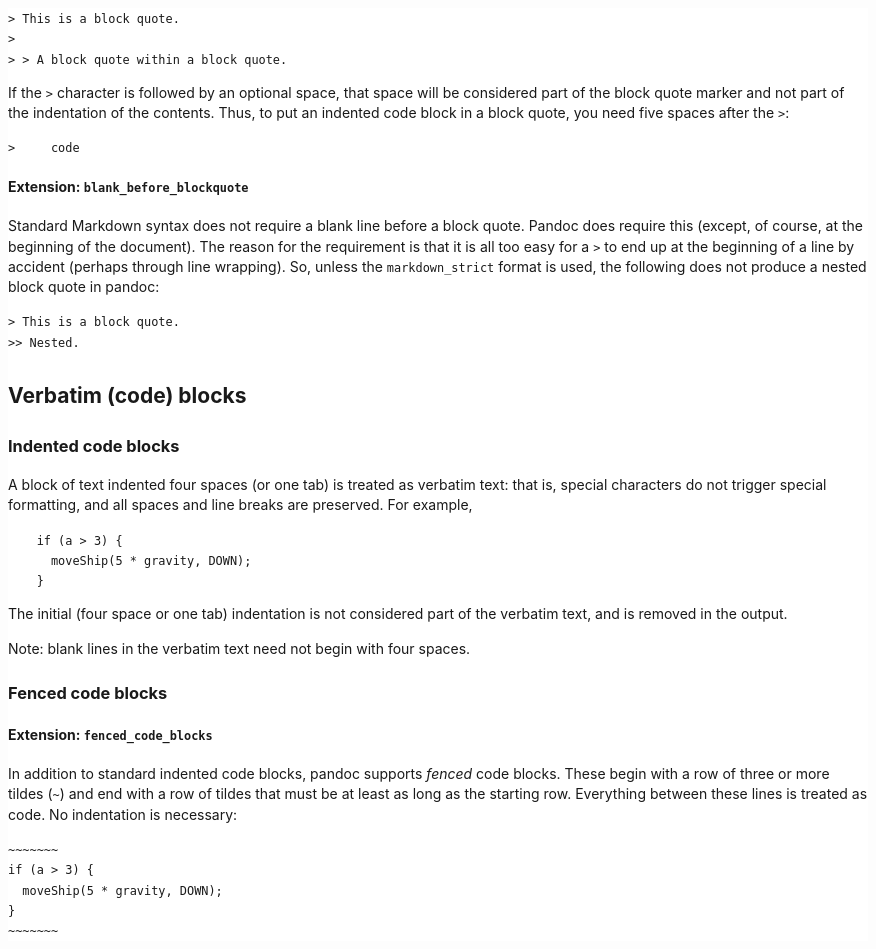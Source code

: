     > This is a block quote.
    >
    > > A block quote within a block quote.

If the `>` character is followed by an optional space, that space
will be considered part of the block quote marker and not part of
the indentation of the contents.  Thus, to put an indented code
block in a block quote, you need five spaces after the `>`:

    >     code

#### Extension: `blank_before_blockquote` ####

Standard Markdown syntax does not require a blank line before a block
quote.  Pandoc does require this (except, of course, at the beginning of the
document). The reason for the requirement is that it is all too easy for a
`>` to end up at the beginning of a line by accident (perhaps through line
wrapping). So, unless the `markdown_strict` format is used, the following does
not produce a nested block quote in pandoc:

    > This is a block quote.
    >> Nested.


Verbatim (code) blocks
----------------------

### Indented code blocks ###

A block of text indented four spaces (or one tab) is treated as verbatim
text: that is, special characters do not trigger special formatting,
and all spaces and line breaks are preserved.  For example,

        if (a > 3) {
          moveShip(5 * gravity, DOWN);
        }

The initial (four space or one tab) indentation is not considered part
of the verbatim text, and is removed in the output.

Note: blank lines in the verbatim text need not begin with four spaces.


### Fenced code blocks ###

#### Extension: `fenced_code_blocks` ####

In addition to standard indented code blocks, pandoc supports
*fenced* code blocks.  These begin with a row of three or more
tildes (`~`) and end with a row of tildes that must be at least as long as
the starting row. Everything between these lines is treated as code. No
indentation is necessary:

    ~~~~~~~
    if (a > 3) {
      moveShip(5 * gravity, DOWN);
    }
    ~~~~~~~
